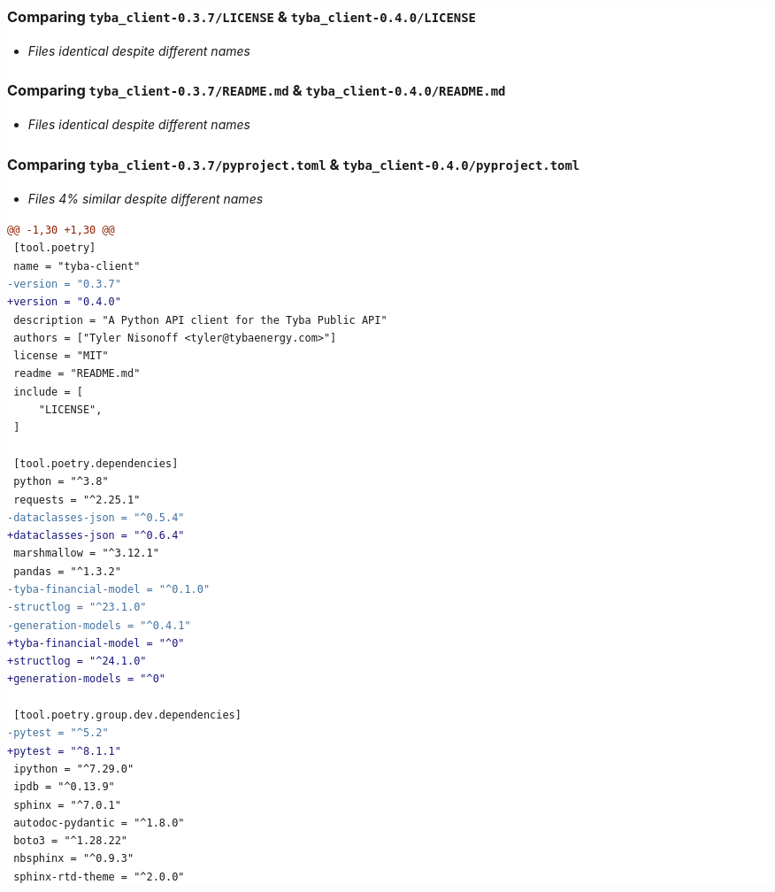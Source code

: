 ### Comparing `tyba_client-0.3.7/LICENSE` & `tyba_client-0.4.0/LICENSE`

 * *Files identical despite different names*

### Comparing `tyba_client-0.3.7/README.md` & `tyba_client-0.4.0/README.md`

 * *Files identical despite different names*

### Comparing `tyba_client-0.3.7/pyproject.toml` & `tyba_client-0.4.0/pyproject.toml`

 * *Files 4% similar despite different names*

```diff
@@ -1,30 +1,30 @@
 [tool.poetry]
 name = "tyba-client"
-version = "0.3.7"
+version = "0.4.0"
 description = "A Python API client for the Tyba Public API"
 authors = ["Tyler Nisonoff <tyler@tybaenergy.com>"]
 license = "MIT"
 readme = "README.md"
 include = [
     "LICENSE",
 ]
 
 [tool.poetry.dependencies]
 python = "^3.8"
 requests = "^2.25.1"
-dataclasses-json = "^0.5.4"
+dataclasses-json = "^0.6.4"
 marshmallow = "^3.12.1"
 pandas = "^1.3.2"
-tyba-financial-model = "^0.1.0"
-structlog = "^23.1.0"
-generation-models = "^0.4.1"
+tyba-financial-model = "^0"
+structlog = "^24.1.0"
+generation-models = "^0"
 
 [tool.poetry.group.dev.dependencies]
-pytest = "^5.2"
+pytest = "^8.1.1"
 ipython = "^7.29.0"
 ipdb = "^0.13.9"
 sphinx = "^7.0.1"
 autodoc-pydantic = "^1.8.0"
 boto3 = "^1.28.22"
 nbsphinx = "^0.9.3"
 sphinx-rtd-theme = "^2.0.0"
```
